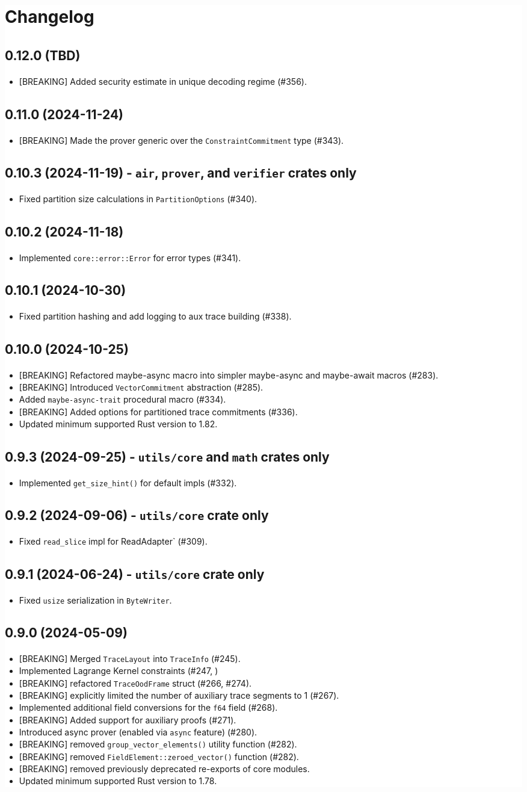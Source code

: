 # Changelog

## 0.12.0 (TBD)
- [BREAKING] Added security estimate in unique decoding regime  (#356).

## 0.11.0 (2024-11-24)
- [BREAKING] Made the prover generic over the `ConstraintCommitment` type (#343).

## 0.10.3 (2024-11-19) - `air`, `prover`, and `verifier` crates only
- Fixed partition size calculations in `PartitionOptions` (#340).

## 0.10.2 (2024-11-18)
- Implemented `core::error::Error` for error types (#341).

## 0.10.1 (2024-10-30)
- Fixed partition hashing and add logging to aux trace building (#338).

## 0.10.0 (2024-10-25)
- [BREAKING] Refactored maybe-async macro into simpler maybe-async and maybe-await macros (#283).
- [BREAKING] Introduced `VectorCommitment` abstraction (#285).
- Added `maybe-async-trait` procedural macro (#334).
- [BREAKING] Added options for partitioned trace commitments (#336).
- Updated minimum supported Rust version to 1.82.

## 0.9.3 (2024-09-25) - `utils/core` and `math` crates only
- Implemented `get_size_hint()` for default impls (#332).

## 0.9.2 (2024-09-06) - `utils/core` crate only
- Fixed `read_slice` impl for ReadAdapter` (#309).

## 0.9.1 (2024-06-24) - `utils/core` crate only
- Fixed `usize` serialization in `ByteWriter`.

## 0.9.0 (2024-05-09)
- [BREAKING] Merged `TraceLayout` into `TraceInfo` (#245).
- Implemented Lagrange Kernel constraints (#247, )
- [BREAKING] refactored `TraceOodFrame` struct (#266, #274).
- [BREAKING] explicitly limited the number of auxiliary trace segments to 1 (#267).
- Implemented additional field conversions for the `f64` field (#268).
- [BREAKING] Added support for auxiliary proofs (#271).
- Introduced async prover (enabled via `async` feature) (#280).
- [BREAKING] removed `group_vector_elements()` utility function (#282).
- [BREAKING] removed `FieldElement::zeroed_vector()` function (#282).
- [BREAKING] removed previously deprecated re-exports of core modules.
- Updated minimum supported Rust version to 1.78.
